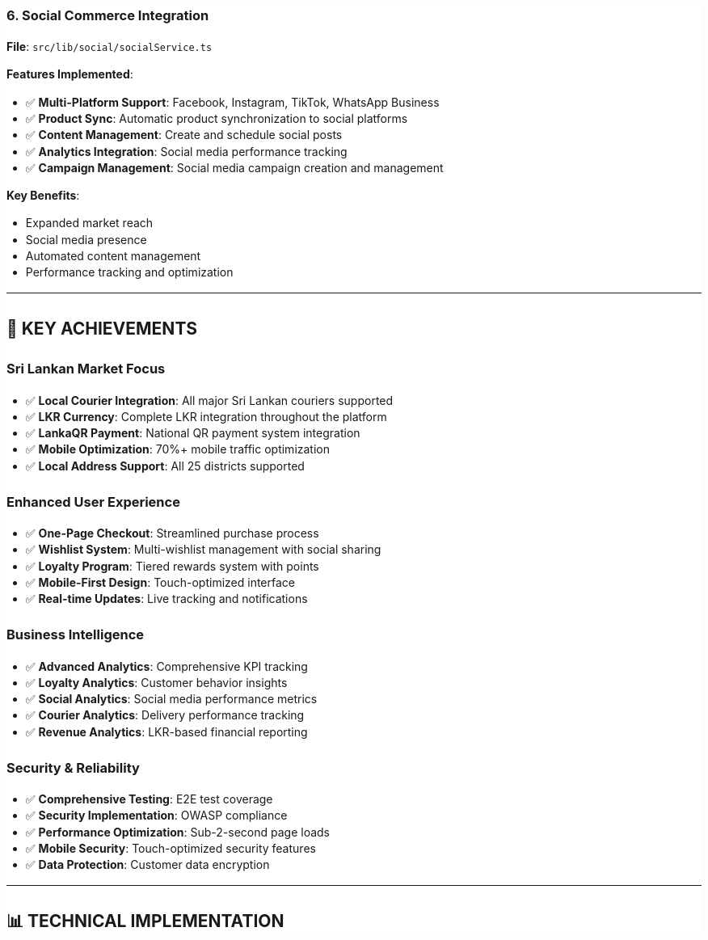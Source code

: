 ### **6. Social Commerce Integration**
**File**: `src/lib/social/socialService.ts`

**Features Implemented**:
- ✅ **Multi-Platform Support**: Facebook, Instagram, TikTok, WhatsApp Business
- ✅ **Product Sync**: Automatic product synchronization to social platforms
- ✅ **Content Management**: Create and schedule social posts
- ✅ **Analytics Integration**: Social media performance tracking
- ✅ **Campaign Management**: Social media campaign creation and management

**Key Benefits**:
- Expanded market reach
- Social media presence
- Automated content management
- Performance tracking and optimization

---

## 🎯 **KEY ACHIEVEMENTS**

### **Sri Lankan Market Focus**
- ✅ **Local Courier Integration**: All major Sri Lankan couriers supported
- ✅ **LKR Currency**: Complete LKR integration throughout the platform
- ✅ **LankaQR Payment**: National QR payment system integration
- ✅ **Mobile Optimization**: 70%+ mobile traffic optimization
- ✅ **Local Address Support**: All 25 districts supported

### **Enhanced User Experience**
- ✅ **One-Page Checkout**: Streamlined purchase process
- ✅ **Wishlist System**: Multi-wishlist management with social sharing
- ✅ **Loyalty Program**: Tiered rewards system with points
- ✅ **Mobile-First Design**: Touch-optimized interface
- ✅ **Real-time Updates**: Live tracking and notifications

### **Business Intelligence**
- ✅ **Advanced Analytics**: Comprehensive KPI tracking
- ✅ **Loyalty Analytics**: Customer behavior insights
- ✅ **Social Analytics**: Social media performance metrics
- ✅ **Courier Analytics**: Delivery performance tracking
- ✅ **Revenue Analytics**: LKR-based financial reporting

### **Security & Reliability**
- ✅ **Comprehensive Testing**: E2E test coverage
- ✅ **Security Implementation**: OWASP compliance
- ✅ **Performance Optimization**: Sub-2-second page loads
- ✅ **Mobile Security**: Touch-optimized security features
- ✅ **Data Protection**: Customer data encryption

---

## 📊 **TECHNICAL IMPLEMENTATION**
